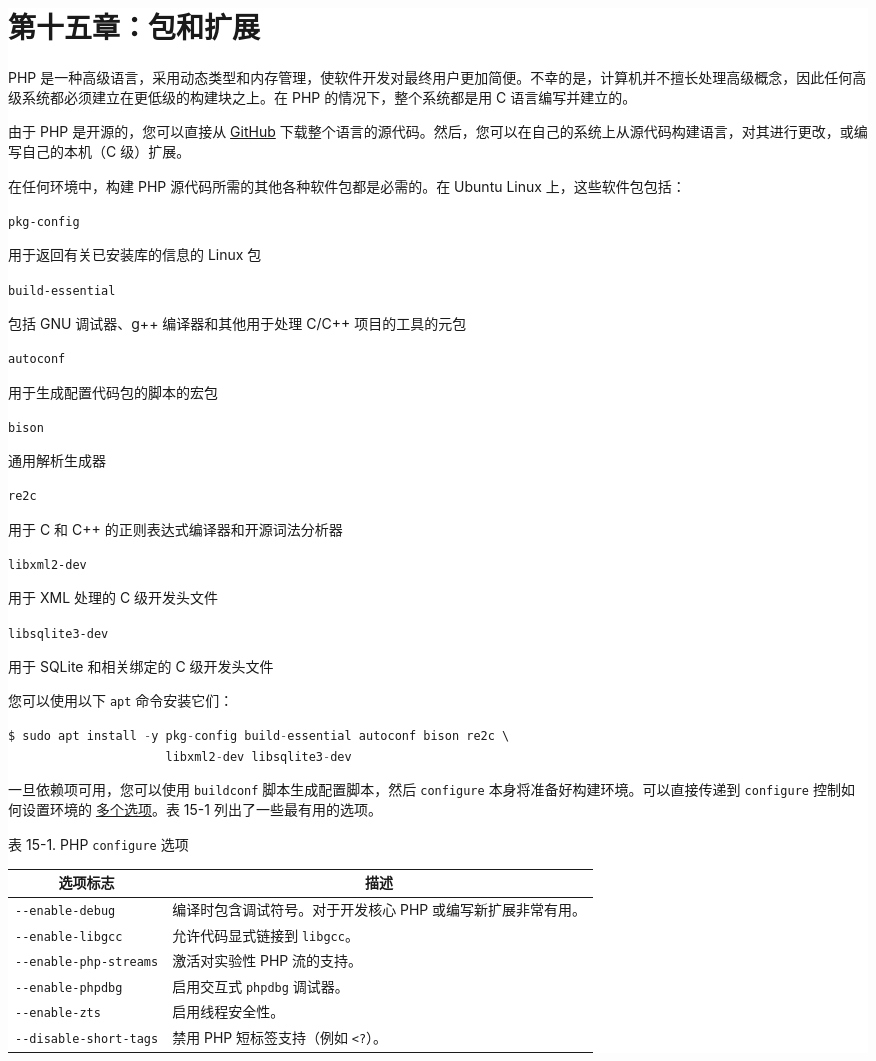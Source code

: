 # 第十五章：包和扩展

PHP 是一种高级语言，采用动态类型和内存管理，使软件开发对最终用户更加简便。不幸的是，计算机并不擅长处理高级概念，因此任何高级系统都必须建立在更低级的构建块之上。在 PHP 的情况下，整个系统都是用 C 语言编写并建立的。

由于 PHP 是开源的，您可以直接从 [GitHub](https://oreil.ly/Z1_lP) 下载整个语言的源代码。然后，您可以在自己的系统上从源代码构建语言，对其进行更改，或编写自己的本机（C 级）扩展。

在任何环境中，构建 PHP 源代码所需的其他各种软件包都是必需的。在 Ubuntu Linux 上，这些软件包包括：

`pkg-config`

用于返回有关已安装库的信息的 Linux 包

`build-essential`

包括 GNU 调试器、g++ 编译器和其他用于处理 C/C++ 项目的工具的元包

`autoconf`

用于生成配置代码包的脚本的宏包

`bison`

通用解析生成器

`re2c`

用于 C 和 C++ 的正则表达式编译器和开源词法分析器

`libxml2-dev`

用于 XML 处理的 C 级开发头文件

`libsqlite3-dev`

用于 SQLite 和相关绑定的 C 级开发头文件

您可以使用以下 `apt` 命令安装它们：

```php
$ sudo apt install -y pkg-config build-essential autoconf bison re2c \
                      libxml2-dev libsqlite3-dev
```

一旦依赖项可用，您可以使用 `buildconf` 脚本生成配置脚本，然后 `configure` 本身将准备好构建环境。可以直接传递到 `configure` 控制如何设置环境的 [多个选项](https://oreil.ly/md2qt)。表 15-1 列出了一些最有用的选项。

表 15-1\. PHP `configure` 选项

| 选项标志 | 描述 |
| --- | --- |
| `--enable-debug` | 编译时包含调试符号。对于开发核心 PHP 或编写新扩展非常有用。 |
| `--enable-libgcc` | 允许代码显式链接到 `libgcc`。 |
| `--enable-php-streams` | 激活对实验性 PHP 流的支持。 |
| `--enable-phpdbg` | 启用交互式 `phpdbg` 调试器。 |
| `--enable-zts` | 启用线程安全性。 |
| `--disable-short-tags` | 禁用 PHP 短标签支持（例如 `<?`）。 |
